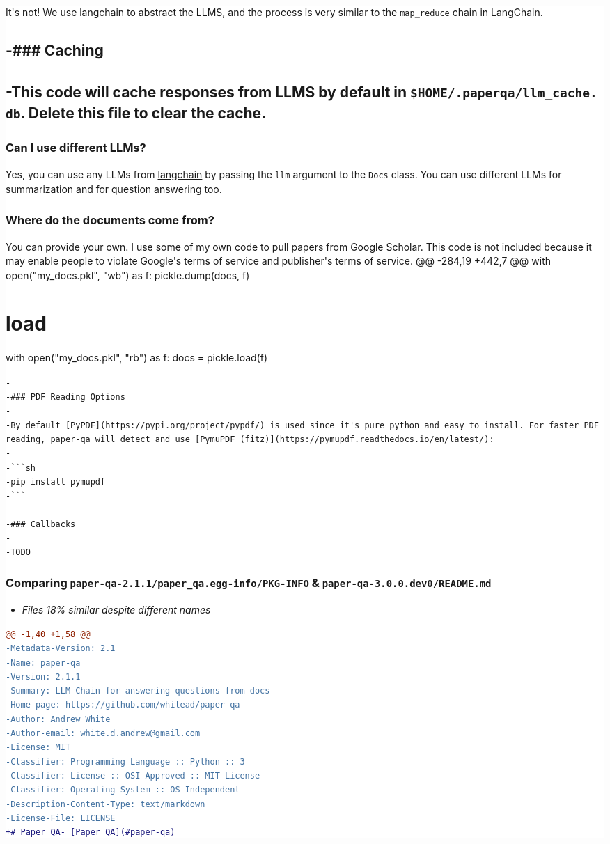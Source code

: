  It's not! We use langchain to abstract the LLMS, and the process is very similar to the `map_reduce` chain in LangChain.
 
-### Caching
-
-This code will cache responses from LLMS by default in `$HOME/.paperqa/llm_cache.db`. Delete this file to clear the cache.
-
 ### Can I use different LLMs?
 
 Yes, you can use any LLMs from [langchain](https://langchain.readthedocs.io/) by passing the `llm` argument to the `Docs` class. You can use different LLMs for summarization and for question answering too.
 
 ### Where do the documents come from?
 
 You can provide your own. I use some of my own code to pull papers from Google Scholar. This code is not included because it may enable people to violate Google's terms of service and publisher's terms of service.
@@ -284,19 +442,7 @@
 with open("my_docs.pkl", "wb") as f:
     pickle.dump(docs, f)
 
 # load
 with open("my_docs.pkl", "rb") as f:
     docs = pickle.load(f)
 ```
-
-### PDF Reading Options
-
-By default [PyPDF](https://pypi.org/project/pypdf/) is used since it's pure python and easy to install. For faster PDF reading, paper-qa will detect and use [PymuPDF (fitz)](https://pymupdf.readthedocs.io/en/latest/):
-
-```sh
-pip install pymupdf
-```
-
-### Callbacks
-
-TODO
```

### Comparing `paper-qa-2.1.1/paper_qa.egg-info/PKG-INFO` & `paper-qa-3.0.0.dev0/README.md`

 * *Files 18% similar despite different names*

```diff
@@ -1,40 +1,58 @@
-Metadata-Version: 2.1
-Name: paper-qa
-Version: 2.1.1
-Summary: LLM Chain for answering questions from docs 
-Home-page: https://github.com/whitead/paper-qa
-Author: Andrew White
-Author-email: white.d.andrew@gmail.com
-License: MIT
-Classifier: Programming Language :: Python :: 3
-Classifier: License :: OSI Approved :: MIT License
-Classifier: Operating System :: OS Independent
-Description-Content-Type: text/markdown
-License-File: LICENSE
+# Paper QA- [Paper QA](#paper-qa)
```